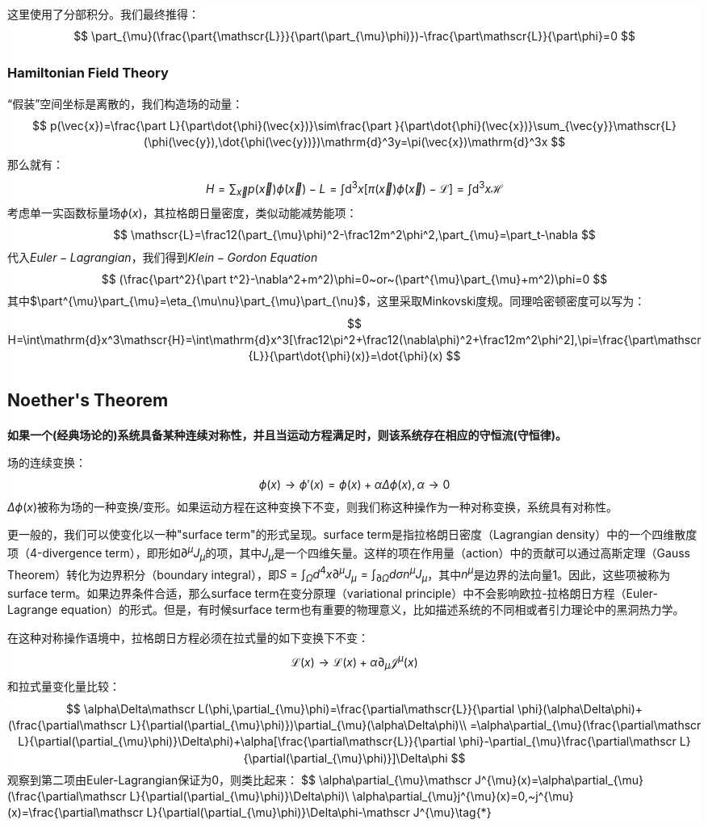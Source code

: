 这里使用了分部积分。我们最终推得：
$$
\part_{\mu}(\frac{\part{\mathscr{L}}}{\part(\part_{\mu}\phi)})-\frac{\part\mathscr{L}}{\part\phi}=0
$$

### Hamiltonian Field Theory

“假装”空间坐标是离散的，我们构造场的动量：
$$
p(\vec{x})=\frac{\part L}{\part\dot{\phi}(\vec{x})}\sim\frac{\part }{\part\dot{\phi}(\vec{x})}\sum_{\vec{y}}\mathscr{L}(\phi(\vec{y}),\dot{\phi(\vec{y})})\mathrm{d}^3y=\pi(\vec{x})\mathrm{d}^3x
$$
那么就有：
$$
H=\sum_{\vec{x}}p(\vec{x})\dot{\phi}(\vec{x})-L=\int\mathrm{d}^3x[\pi(\vec{x})\dot{\phi}(\vec{x})-\mathscr{L}]=\int\mathrm{d}^3x\mathscr{H}
$$
考虑单一实函数标量场$\phi(x)$，其拉格朗日量密度，类似动能减势能项：
$$
\mathscr{L}=\frac12(\part_{\mu}\phi)^2-\frac12m^2\phi^2,\part_{\mu}=\part_t-\nabla
$$
代入$Euler-Lagrangian$，我们得到$Klein-Gordon~Equation$
$$
(\frac{\part^2}{\part t^2}-\nabla^2+m^2)\phi=0~or~(\part^{\mu}\part_{\mu}+m^2)\phi=0
$$
其中$\part^{\mu}\part_{\mu}=\eta_{\mu\nu}\part_{\mu}\part_{\nu}$，这里采取Minkovski度规。同理哈密顿密度可以写为：
$$
H=\int\mathrm{d}x^3\mathscr{H}=\int\mathrm{d}x^3[\frac12\pi^2+\frac12(\nabla\phi)^2+\frac12m^2\phi^2],\pi=\frac{\part\mathscr{L}}{\part\dot{\phi}(x)}=\dot{\phi}(x)
$$

## Noether's Theorem

**如果一个(经典场论的)系统具备某种连续对称性，并且当运动方程满足时，则该系统存在相应的守恒流(守恒律)。**

场的连续变换：
$$
\phi(x)\longrightarrow\phi'(x)=\phi(x)+\alpha\Delta\phi(x),\alpha\rightarrow0
$$
$\Delta\phi(x)$被称为场的一种变换/变形。如果运动方程在这种变换下不变，则我们称这种操作为一种对称变换，系统具有对称性。

更一般的，我们可以使变化以一种"surface term"的形式呈现。surface term是指拉格朗日密度（Lagrangian density）中的一个四维散度项（4-divergence term），即形如$\partial^\mu J_\mu$的项，其中$J_\mu$是一个四维矢量。这样的项在作用量（action）中的贡献可以通过高斯定理（Gauss Theorem）转化为边界积分（boundary integral），即$S = \int_\Omega d^4x \partial^\mu J_\mu = \int_{\partial \Omega}d \sigma n^\mu J_\mu$，其中$n^\mu$是边界的法向量1。因此，这些项被称为surface term。如果边界条件合适，那么surface term在变分原理（variational principle）中不会影响欧拉-拉格朗日方程（Euler-Lagrange equation）的形式。但是，有时候surface term也有重要的物理意义，比如描述系统的不同相或者引力理论中的黑洞热力学。

在这种对称操作语境中，拉格朗日方程必须在拉式量的如下变换下不变：
$$
\mathscr{L}(x)\longrightarrow\mathscr L(x)+\alpha\partial_{\mu}\mathscr{J}^{\mu}(x)
$$
和拉式量变化量比较：
$$
\alpha\Delta\mathscr L(\phi,\partial_{\mu}\phi)=\frac{\partial\mathscr{L}}{\partial \phi}(\alpha\Delta\phi)+(\frac{\partial\mathscr L}{\partial(\partial_{\mu}\phi)})\partial_{\mu}(\alpha\Delta\phi)\\
=\alpha\partial_{\mu}(\frac{\partial\mathscr L}{\partial(\partial_{\mu}\phi)}\Delta\phi)+\alpha[\frac{\partial\mathscr{L}}{\partial \phi}-\partial_{\mu}\frac{\partial\mathscr L}{\partial(\partial_{\mu}\phi)}]\Delta\phi
$$
观察到第二项由Euler-Lagrangian保证为0，则类比起来：
$$
\alpha\partial_{\mu}\mathscr J^{\mu}(x)=\alpha\partial_{\mu}(\frac{\partial\mathscr L}{\partial(\partial_{\mu}\phi)}\Delta\phi)\\
\alpha\partial_{\mu}j^{\mu}(x)=0,~j^{\mu}(x)=\frac{\partial\mathscr L}{\partial(\partial_{\mu}\phi)}\Delta\phi-\mathscr J^{\mu}\tag{*}